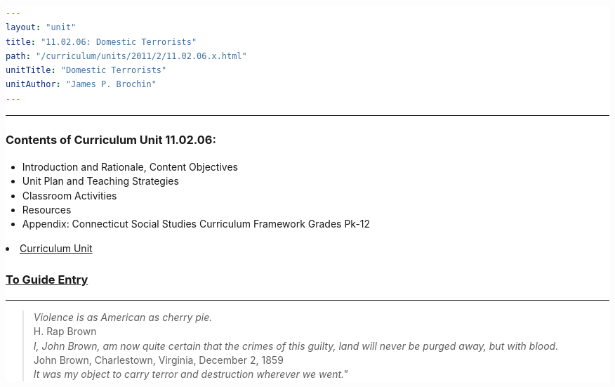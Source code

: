 ```yaml
---
layout: "unit"
title: "11.02.06: Domestic Terrorists"
path: "/curriculum/units/2011/2/11.02.06.x.html"
unitTitle: "Domestic Terrorists"
unitAuthor: "James P. Brochin"
---
```

<body>
<hr/>
<h3>
Contents of Curriculum Unit 11.02.06:
</h3>
<ul>
<li>
Introduction and Rationale, Content Objectives
</li>
<li>
Unit Plan and Teaching Strategies
</li>
<li>
Classroom Activities
</li>
<li>
Resources
</li>
<li>
Appendix: Connecticut Social Studies Curriculum Framework Grades Pk-12
</li>
</ul>
<li>
<a href="a">
Curriculum Unit
</a>
</li>
<h3>
<a href="../../../guides/2011/2/11.02.06.x.html">
To Guide Entry
</a>
</h3>
<hr/>
<blockquote>
<dl>
<dt>
<dt>
<i>
Violence is as American as cherry pie.
</i>
<dt>
H. Rap Brown
<dt>
<dt>
<i>
I, John Brown, am now quite certain that the crimes of this guilty, land will never be purged away, but with blood.
</i>
<dt>
John Brown, Charlestown, Virginia, December 2, 1859
<dt>
<dt>
<i>
It was my object to carry terror and destruction wherever we went."